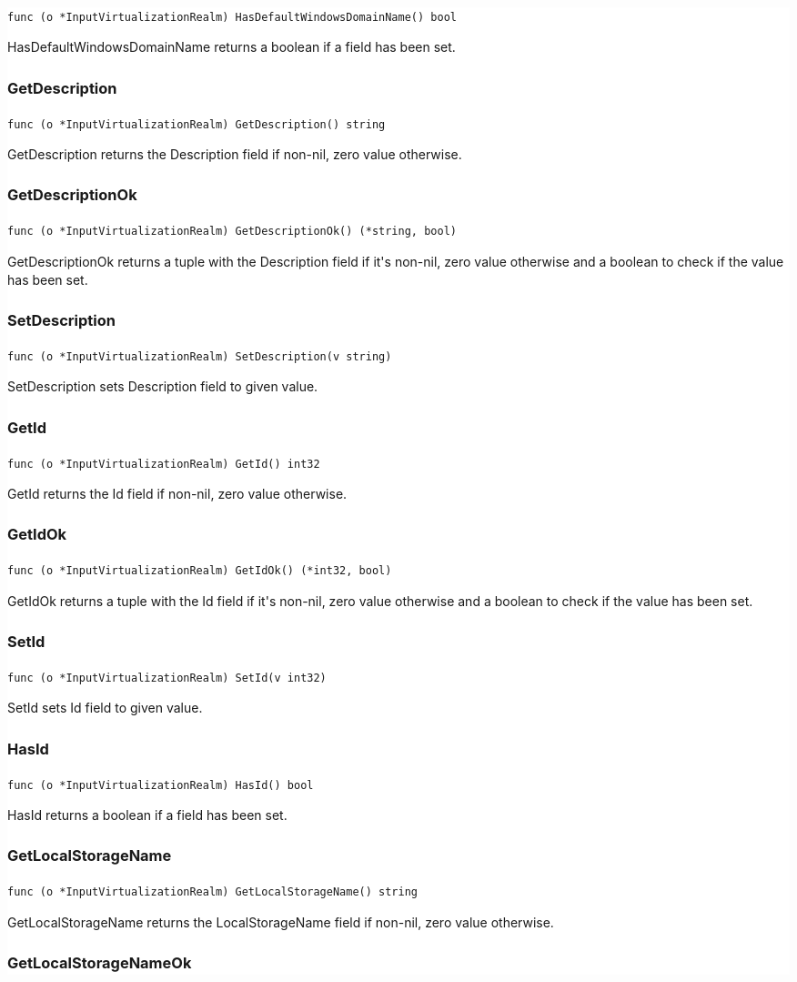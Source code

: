 `func (o *InputVirtualizationRealm) HasDefaultWindowsDomainName() bool`

HasDefaultWindowsDomainName returns a boolean if a field has been set.

### GetDescription

`func (o *InputVirtualizationRealm) GetDescription() string`

GetDescription returns the Description field if non-nil, zero value otherwise.

### GetDescriptionOk

`func (o *InputVirtualizationRealm) GetDescriptionOk() (*string, bool)`

GetDescriptionOk returns a tuple with the Description field if it's non-nil, zero value otherwise
and a boolean to check if the value has been set.

### SetDescription

`func (o *InputVirtualizationRealm) SetDescription(v string)`

SetDescription sets Description field to given value.


### GetId

`func (o *InputVirtualizationRealm) GetId() int32`

GetId returns the Id field if non-nil, zero value otherwise.

### GetIdOk

`func (o *InputVirtualizationRealm) GetIdOk() (*int32, bool)`

GetIdOk returns a tuple with the Id field if it's non-nil, zero value otherwise
and a boolean to check if the value has been set.

### SetId

`func (o *InputVirtualizationRealm) SetId(v int32)`

SetId sets Id field to given value.

### HasId

`func (o *InputVirtualizationRealm) HasId() bool`

HasId returns a boolean if a field has been set.

### GetLocalStorageName

`func (o *InputVirtualizationRealm) GetLocalStorageName() string`

GetLocalStorageName returns the LocalStorageName field if non-nil, zero value otherwise.

### GetLocalStorageNameOk
